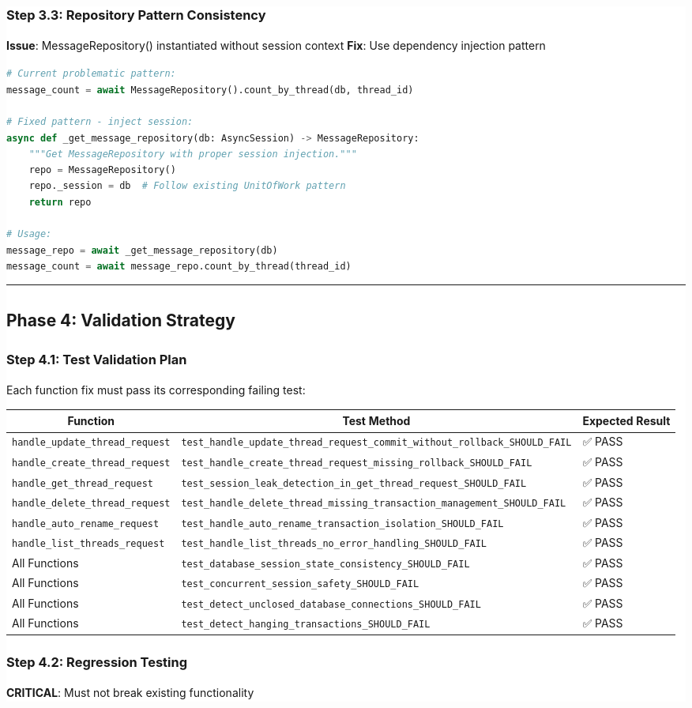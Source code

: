 ### Step 3.3: Repository Pattern Consistency

**Issue**: MessageRepository() instantiated without session context
**Fix**: Use dependency injection pattern

```python
# Current problematic pattern:
message_count = await MessageRepository().count_by_thread(db, thread_id)

# Fixed pattern - inject session:  
async def _get_message_repository(db: AsyncSession) -> MessageRepository:
    """Get MessageRepository with proper session injection."""
    repo = MessageRepository()
    repo._session = db  # Follow existing UnitOfWork pattern
    return repo

# Usage:
message_repo = await _get_message_repository(db)
message_count = await message_repo.count_by_thread(thread_id)
```

---

## Phase 4: Validation Strategy

### Step 4.1: Test Validation Plan

Each function fix must pass its corresponding failing test:

| Function | Test Method | Expected Result |
|----------|-------------|-----------------|
| `handle_update_thread_request` | `test_handle_update_thread_request_commit_without_rollback_SHOULD_FAIL` | ✅ PASS |
| `handle_create_thread_request` | `test_handle_create_thread_request_missing_rollback_SHOULD_FAIL` | ✅ PASS |
| `handle_get_thread_request` | `test_session_leak_detection_in_get_thread_request_SHOULD_FAIL` | ✅ PASS |
| `handle_delete_thread_request` | `test_handle_delete_thread_missing_transaction_management_SHOULD_FAIL` | ✅ PASS |
| `handle_auto_rename_request` | `test_handle_auto_rename_transaction_isolation_SHOULD_FAIL` | ✅ PASS |
| `handle_list_threads_request` | `test_handle_list_threads_no_error_handling_SHOULD_FAIL` | ✅ PASS |
| All Functions | `test_database_session_state_consistency_SHOULD_FAIL` | ✅ PASS |
| All Functions | `test_concurrent_session_safety_SHOULD_FAIL` | ✅ PASS |
| All Functions | `test_detect_unclosed_database_connections_SHOULD_FAIL` | ✅ PASS |
| All Functions | `test_detect_hanging_transactions_SHOULD_FAIL` | ✅ PASS |

### Step 4.2: Regression Testing

**CRITICAL**: Must not break existing functionality
